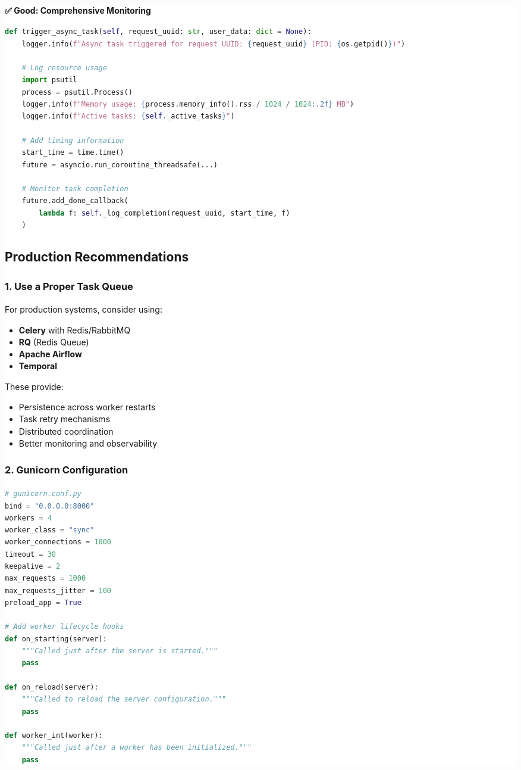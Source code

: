 **✅ Good: Comprehensive Monitoring**
```python
def trigger_async_task(self, request_uuid: str, user_data: dict = None):
    logger.info(f"Async task triggered for request UUID: {request_uuid} (PID: {os.getpid()})")
    
    # Log resource usage
    import psutil
    process = psutil.Process()
    logger.info(f"Memory usage: {process.memory_info().rss / 1024 / 1024:.2f} MB")
    logger.info(f"Active tasks: {self._active_tasks}")
    
    # Add timing information
    start_time = time.time()
    future = asyncio.run_coroutine_threadsafe(...)
    
    # Monitor task completion
    future.add_done_callback(
        lambda f: self._log_completion(request_uuid, start_time, f)
    )
```

## Production Recommendations

### 1. **Use a Proper Task Queue**

For production systems, consider using:
- **Celery** with Redis/RabbitMQ
- **RQ** (Redis Queue)
- **Apache Airflow**
- **Temporal**

These provide:
- Persistence across worker restarts
- Task retry mechanisms
- Distributed coordination
- Better monitoring and observability

### 2. **Gunicorn Configuration**

```python
# gunicorn.conf.py
bind = "0.0.0.0:8000"
workers = 4
worker_class = "sync"
worker_connections = 1000
timeout = 30
keepalive = 2
max_requests = 1000
max_requests_jitter = 100
preload_app = True

# Add worker lifecycle hooks
def on_starting(server):
    """Called just after the server is started."""
    pass

def on_reload(server):
    """Called to reload the server configuration."""
    pass

def worker_int(worker):
    """Called just after a worker has been initialized."""
    pass

```